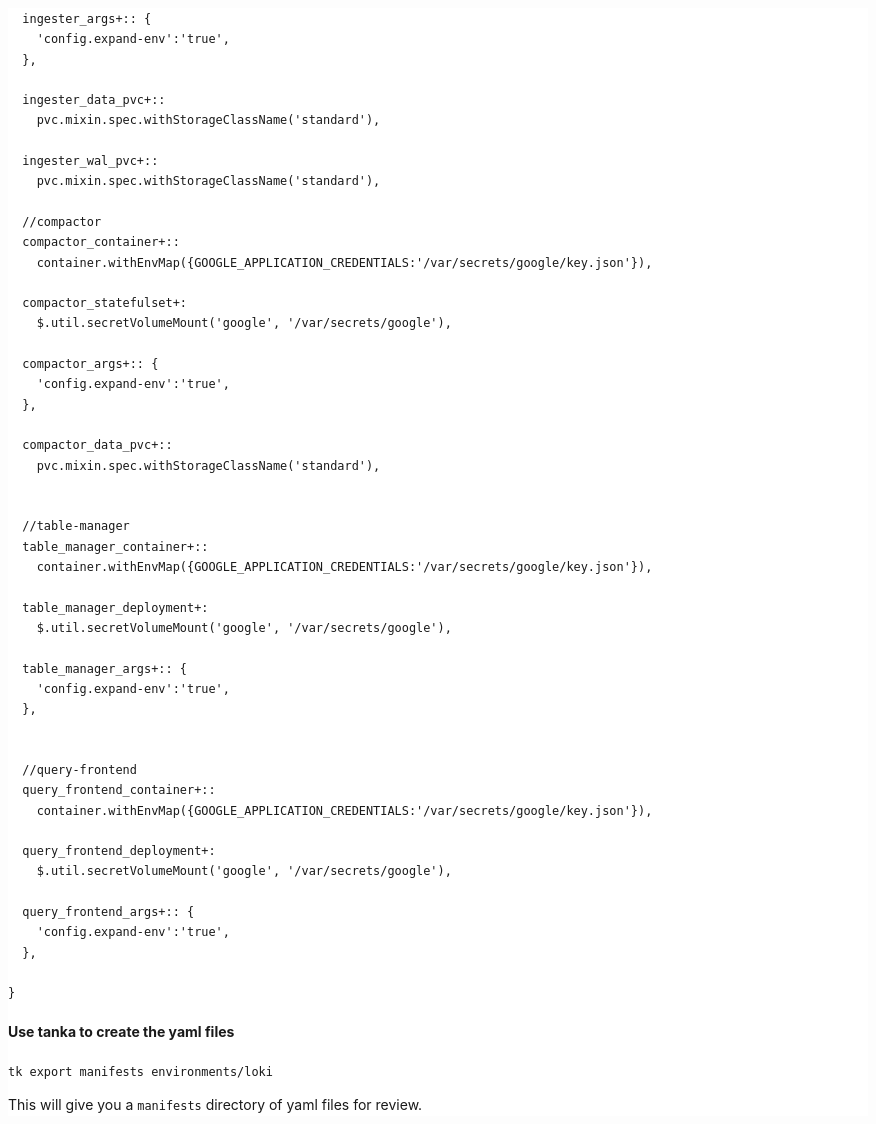 ```
  ingester_args+:: {
    'config.expand-env':'true',
  },

  ingester_data_pvc+::
    pvc.mixin.spec.withStorageClassName('standard'),

  ingester_wal_pvc+::
    pvc.mixin.spec.withStorageClassName('standard'),

  //compactor
  compactor_container+::
    container.withEnvMap({GOOGLE_APPLICATION_CREDENTIALS:'/var/secrets/google/key.json'}),

  compactor_statefulset+:
    $.util.secretVolumeMount('google', '/var/secrets/google'),

  compactor_args+:: {
    'config.expand-env':'true',
  },

  compactor_data_pvc+::
    pvc.mixin.spec.withStorageClassName('standard'),


  //table-manager
  table_manager_container+::
    container.withEnvMap({GOOGLE_APPLICATION_CREDENTIALS:'/var/secrets/google/key.json'}),

  table_manager_deployment+:
    $.util.secretVolumeMount('google', '/var/secrets/google'),

  table_manager_args+:: {
    'config.expand-env':'true',
  },


  //query-frontend
  query_frontend_container+::
    container.withEnvMap({GOOGLE_APPLICATION_CREDENTIALS:'/var/secrets/google/key.json'}),

  query_frontend_deployment+:
    $.util.secretVolumeMount('google', '/var/secrets/google'),

  query_frontend_args+:: {
    'config.expand-env':'true',
  },

}
```
#### Use tanka to create the yaml files
```
tk export manifests environments/loki
```
This will give you a `manifests` directory of yaml files for review.
